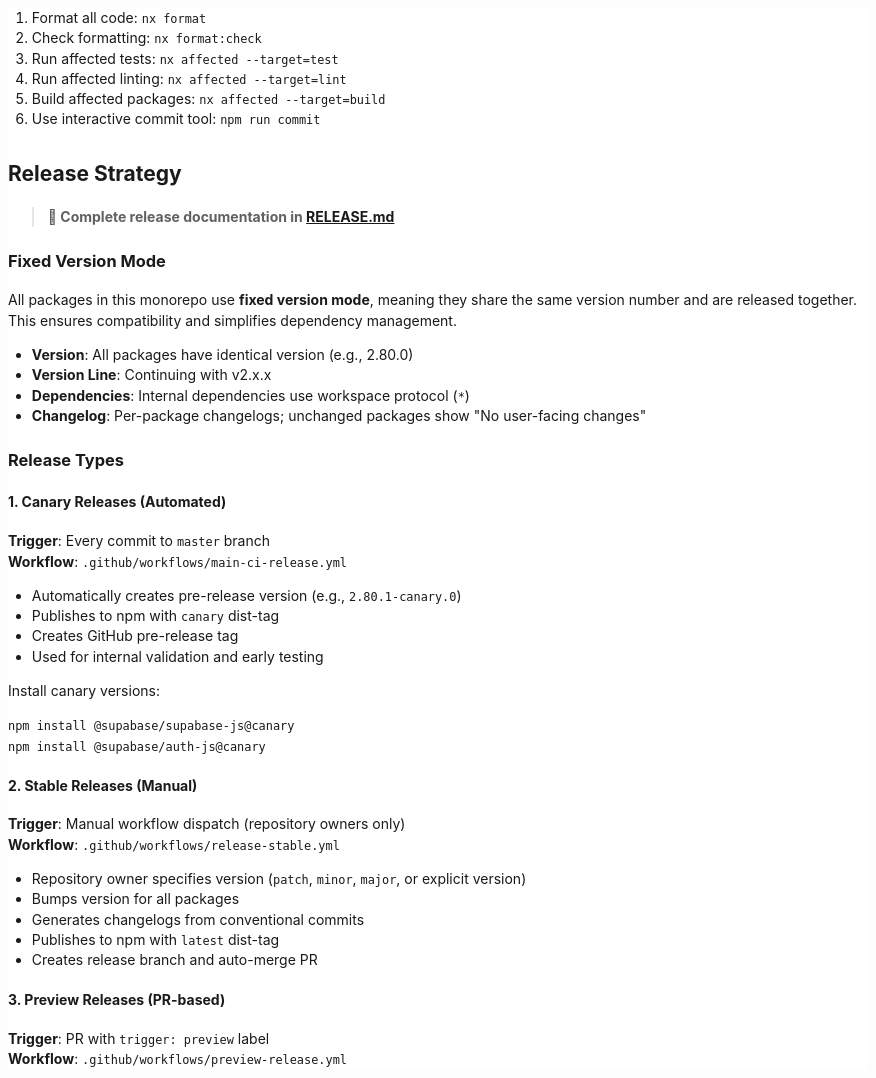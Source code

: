 1. Format all code: `nx format`
2. Check formatting: `nx format:check`
3. Run affected tests: `nx affected --target=test`
4. Run affected linting: `nx affected --target=lint`
5. Build affected packages: `nx affected --target=build`
6. Use interactive commit tool: `npm run commit`

## Release Strategy

> **📖 Complete release documentation in [RELEASE.md](docs/RELEASE.md)**

### Fixed Version Mode

All packages in this monorepo use **fixed version mode**, meaning they share the same version number and are released together. This ensures compatibility and simplifies dependency management.

- **Version**: All packages have identical version (e.g., 2.80.0)
- **Version Line**: Continuing with v2.x.x
- **Dependencies**: Internal dependencies use workspace protocol (`*`)
- **Changelog**: Per-package changelogs; unchanged packages show "No user-facing changes"

### Release Types

#### 1. Canary Releases (Automated)

**Trigger**: Every commit to `master` branch  
**Workflow**: `.github/workflows/main-ci-release.yml`

- Automatically creates pre-release version (e.g., `2.80.1-canary.0`)
- Publishes to npm with `canary` dist-tag
- Creates GitHub pre-release tag
- Used for internal validation and early testing

Install canary versions:

```bash
npm install @supabase/supabase-js@canary
npm install @supabase/auth-js@canary
```

#### 2. Stable Releases (Manual)

**Trigger**: Manual workflow dispatch (repository owners only)  
**Workflow**: `.github/workflows/release-stable.yml`

- Repository owner specifies version (`patch`, `minor`, `major`, or explicit version)
- Bumps version for all packages
- Generates changelogs from conventional commits
- Publishes to npm with `latest` dist-tag
- Creates release branch and auto-merge PR

#### 3. Preview Releases (PR-based)

**Trigger**: PR with `trigger: preview` label  
**Workflow**: `.github/workflows/preview-release.yml`

